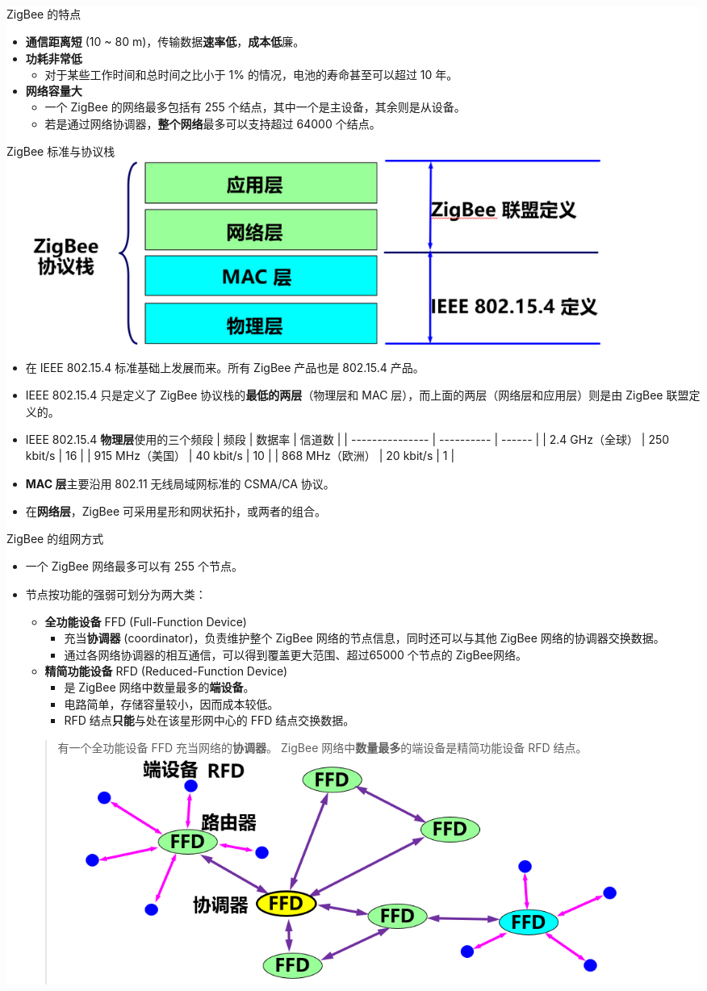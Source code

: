 ZigBee 的特点
- **通信距离短** (10 ~ 80 m)，传输数据**速率低**，**成本低**廉。
- **功耗非常低**
  - 对于某些工作时间和总时间之比小于 1% 的情况，电池的寿命甚至可以超过 10 年。
- **网络容量大**
  - 一个 ZigBee 的网络最多包括有 255 个结点，其中一个是主设备，其余则是从设备。
  - 若是通过网络协调器，**整个网络**最多可以支持超过 64000 个结点。

ZigBee 标准与协议栈
![20221007172035](image/第9章无线网络和移动网络/20221007172035.png)
- 在 IEEE 802.15.4 标准基础上发展而来。所有 ZigBee 产品也是 802.15.4 产品。
- IEEE 802.15.4 只是定义了 ZigBee 协议栈的**最低的两层**（物理层和 MAC 层），而上面的两层（网络层和应用层）则是由 ZigBee 联盟定义的。

- IEEE 802.15.4 **物理层**使用的三个频段
  | 频段            | 数据率     | 信道数 |
  | --------------- | ---------- | ------ |
  | 2.4 GHz（全球） | 250 kbit/s | 16     |
  | 915 MHz（美国） | 40 kbit/s  | 10     |
  | 868 MHz（欧洲） | 20 kbit/s  | 1      |
- **MAC 层**主要沿用 802.11 无线局域网标准的 CSMA/CA 协议。
- 在**网络层**，ZigBee 可采用星形和网状拓扑，或两者的组合。

ZigBee 的组网方式
- 一个 ZigBee 网络最多可以有 255 个节点。
- 节点按功能的强弱可划分为两大类：
  - **全功能设备** FFD (Full-Function Device)
    - 充当**协调器** (coordinator)，负责维护整个 ZigBee 网络的节点信息，同时还可以与其他 ZigBee 网络的协调器交换数据。
    - 通过各网络协调器的相互通信，可以得到覆盖更大范围、超过65000 个节点的 ZigBee网络。
  - **精简功能设备** RFD (Reduced-Function Device)
    - 是 ZigBee 网络中数量最多的**端设备**。
    - 电路简单，存储容量较小，因而成本较低。
    - RFD 结点**只能**与处在该星形网中心的 FFD 结点交换数据。

  > 有一个全功能设备 FFD 充当网络的**协调器**。
  > ZigBee 网络中**数量最多**的端设备是精简功能设备 RFD 结点。
  > ![20221007172251](image/第9章无线网络和移动网络/20221007172251.png)